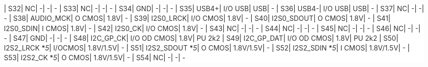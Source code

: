 | <font style="color:rgb(51, 51, 51);">S32</font>| <font style="color:rgb(51, 51, 51);">NC</font>| <font style="color:rgb(51, 51, 51);">-</font>| <font style="color:rgb(51, 51, 51);">-</font>| <font style="color:rgb(51, 51, 51);">-</font>
| <font style="color:rgb(51, 51, 51);">S33</font>| <font style="color:rgb(51, 51, 51);">NC</font>| <font style="color:rgb(51, 51, 51);">-</font>| <font style="color:rgb(51, 51, 51);">-</font>| <font style="color:rgb(51, 51, 51);">-</font>
| <font style="color:rgb(51, 51, 51);">S34</font>| <font style="color:rgb(51, 51, 51);">GND</font>| <font style="color:rgb(51, 51, 51);">-</font>| <font style="color:rgb(51, 51, 51);">-</font>| <font style="color:rgb(51, 51, 51);">-</font>
| <font style="color:rgb(51, 51, 51);">S35</font>| <font style="color:rgb(51, 51, 51);">USB4+</font>| <font style="color:rgb(51, 51, 51);">I/O USB</font>| <font style="color:rgb(51, 51, 51);">USB</font>| <font style="color:rgb(51, 51, 51);">-</font>
| <font style="color:rgb(51, 51, 51);">S36</font>| <font style="color:rgb(51, 51, 51);">USB4-</font>| <font style="color:rgb(51, 51, 51);">I/O USB</font>| <font style="color:rgb(51, 51, 51);">USB</font>| <font style="color:rgb(51, 51, 51);">-</font>
| <font style="color:rgb(51, 51, 51);">S37</font>| <font style="color:rgb(51, 51, 51);">NC</font>| <font style="color:rgb(51, 51, 51);">-</font>| <font style="color:rgb(51, 51, 51);">-</font>| <font style="color:rgb(51, 51, 51);">-</font>
| <font style="color:rgb(51, 51, 51);">S38</font>| <font style="color:rgb(51, 51, 51);">AUDIO\_MCK</font>| <font style="color:rgb(51, 51, 51);">O CMOS</font>| <font style="color:rgb(51, 51, 51);">1.8V</font>| <font style="color:rgb(51, 51, 51);">-</font>
| <font style="color:rgb(51, 51, 51);">S39</font>| <font style="color:rgb(51, 51, 51);">I2S0\_LRCK</font>| <font style="color:rgb(51, 51, 51);">I/O CMOS</font>| <font style="color:rgb(51, 51, 51);">1.8V</font>| <font style="color:rgb(51, 51, 51);">-</font>
| <font style="color:rgb(51, 51, 51);">S40</font>| <font style="color:rgb(51, 51, 51);">I2S0\_SDOUT</font>| <font style="color:rgb(51, 51, 51);">O CMOS</font>| <font style="color:rgb(51, 51, 51);">1.8V</font>| <font style="color:rgb(51, 51, 51);">-</font>
| <font style="color:rgb(51, 51, 51);">S41</font>| <font style="color:rgb(51, 51, 51);">I2S0\_SDIN</font>| <font style="color:rgb(51, 51, 51);">I CMOS</font>| <font style="color:rgb(51, 51, 51);">1.8V</font>| <font style="color:rgb(51, 51, 51);">-</font>
| <font style="color:rgb(51, 51, 51);">S42</font>| <font style="color:rgb(51, 51, 51);">I2S0\_CK</font>| <font style="color:rgb(51, 51, 51);">I/O CMOS</font>| <font style="color:rgb(51, 51, 51);">1.8V</font>| <font style="color:rgb(51, 51, 51);">-</font>
| <font style="color:rgb(51, 51, 51);">S43</font>| <font style="color:rgb(51, 51, 51);">NC</font>| <font style="color:rgb(51, 51, 51);">-</font>| <font style="color:rgb(51, 51, 51);">-</font>| <font style="color:rgb(51, 51, 51);">-</font>
| <font style="color:rgb(51, 51, 51);">S44</font>| <font style="color:rgb(51, 51, 51);">NC</font>| <font style="color:rgb(51, 51, 51);">-</font>| <font style="color:rgb(51, 51, 51);">-</font>| <font style="color:rgb(51, 51, 51);">-</font>
| <font style="color:rgb(51, 51, 51);">S45</font>| <font style="color:rgb(51, 51, 51);">NC</font>| <font style="color:rgb(51, 51, 51);">-</font>| <font style="color:rgb(51, 51, 51);">-</font>| <font style="color:rgb(51, 51, 51);">-</font>
| <font style="color:rgb(51, 51, 51);">S46</font>| <font style="color:rgb(51, 51, 51);">NC</font>| <font style="color:rgb(51, 51, 51);">-</font>| <font style="color:rgb(51, 51, 51);">-</font>| <font style="color:rgb(51, 51, 51);">-</font>
| <font style="color:rgb(51, 51, 51);">S47</font>| <font style="color:rgb(51, 51, 51);">GND</font>| <font style="color:rgb(51, 51, 51);">-</font>| <font style="color:rgb(51, 51, 51);">-</font>| <font style="color:rgb(51, 51, 51);">-</font>
| <font style="color:rgb(51, 51, 51);">S48</font>| <font style="color:rgb(51, 51, 51);">I2C\_GP\_CK</font>| <font style="color:rgb(51, 51, 51);">I/O OD CMOS</font>| <font style="color:rgb(51, 51, 51);">1.8V</font>| <font style="color:rgb(51, 51, 51);">PU 2k2</font>
| <font style="color:rgb(51, 51, 51);">S49</font>| <font style="color:rgb(51, 51, 51);">I2C\_GP\_DAT</font>| <font style="color:rgb(51, 51, 51);">I/O OD CMOS</font>| <font style="color:rgb(51, 51, 51);">1.8V</font>| <font style="color:rgb(51, 51, 51);">PU 2k2</font>
| <font style="color:rgb(51, 51, 51);">S50</font>| <font style="color:rgb(51, 51, 51);">I2S2\_LRCK </font>\*_<font style="color:rgb(51, 51, 51);">5</font>_| <font style="color:rgb(51, 51, 51);">I/OCMOS</font>| <font style="color:rgb(51, 51, 51);">1.8V/1.5V</font>| <font style="color:rgb(51, 51, 51);">-</font>
| <font style="color:rgb(51, 51, 51);">S51</font>| <font style="color:rgb(51, 51, 51);">I2S2\_SDOUT </font>\*_<font style="color:rgb(51, 51, 51);">5</font>_| <font style="color:rgb(51, 51, 51);">O CMOS</font>| <font style="color:rgb(51, 51, 51);">1.8V/1.5V</font>| <font style="color:rgb(51, 51, 51);">-</font>
| <font style="color:rgb(51, 51, 51);">S52</font>| <font style="color:rgb(51, 51, 51);">I2S2\_SDIN </font>\*_<font style="color:rgb(51, 51, 51);">5</font>_| <font style="color:rgb(51, 51, 51);">I CMOS</font>| <font style="color:rgb(51, 51, 51);">1.8V/1.5V</font>| <font style="color:rgb(51, 51, 51);">-</font>
| <font style="color:rgb(51, 51, 51);">S53</font>| <font style="color:rgb(51, 51, 51);">I2S2\_CK </font>\*_<font style="color:rgb(51, 51, 51);">5</font>_| <font style="color:rgb(51, 51, 51);">O CMOS</font>| <font style="color:rgb(51, 51, 51);">1.8V/1.5V</font>| <font style="color:rgb(51, 51, 51);">-</font>
| <font style="color:rgb(51, 51, 51);">S54</font>| <font style="color:rgb(51, 51, 51);">NC</font>| <font style="color:rgb(51, 51, 51);">-</font>| <font style="color:rgb(51, 51, 51);">-</font>| <font style="color:rgb(51, 51, 51);">-</font>